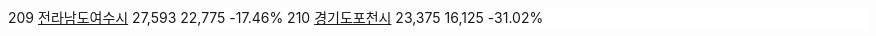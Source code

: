   <tr class="item">
    <td>209</td>
    <td><a href="/apt/전라남도여수시">전라남도여수시</a></td>
    <td>27,593</td>
    <td>22,775</td>
    <td>-17.46%</td>
  </tr>

  <tr class="item">
    <td>210</td>
    <td><a href="/apt/경기도포천시">경기도포천시</a></td>
    <td>23,375</td>
    <td>16,125</td>
    <td>-31.02%</td>
  </tr>

  <tr>
      <script async src="https://pagead2.googlesyndication.com/pagead/js/adsbygoogle.js?client=ca-pub-3485438051770037"
          crossorigin="anonymous"></script>
      <ins class="adsbygoogle"
          style="display:block"
          data-ad-format="fluid"
          data-ad-layout-key="-fb+5w+4e-db+86"
          data-ad-client="ca-pub-3485438051770037"
          data-ad-slot="1827090281"></ins>
      <script>
          (adsbygoogle = window.adsbygoogle || []).push({});
      </script>
  </tr>

</table>
